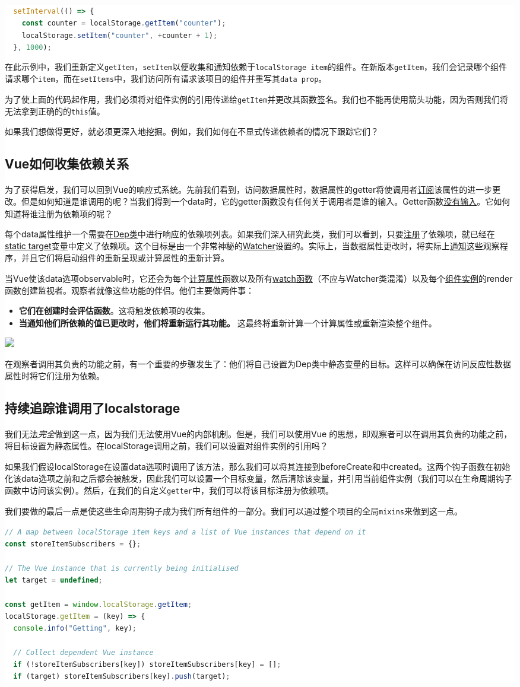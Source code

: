 ```js
  setInterval(() => {
    const counter = localStorage.getItem("counter");
    localStorage.setItem("counter", +counter + 1);
  }, 1000);
```

在此示例中，我们重新定义`getItem`，`setItem`以便收集和通知依赖于`localStorage item`的组件。在新版本`getItem`，我们会记录哪个组件请求哪个`item`，而在`setItems`中，我们访问所有请求该项目的组件并重写其`data prop`。

为了使上面的代码起作用，我们必须将对组件实例的引用传递给`getItem`并更改其函数签名。我们也不能再使用箭头功能，因为否则我们将无法拿到正确的的`this`值。

如果我们想做得更好，就必须更深入地挖掘。例如，我们如何在不显式传递依赖者的情况下跟踪它们？

## Vue如何收集依赖关系

为了获得启发，我们可以回到Vue的响应式系统。先前我们看到，访问数据属性时，数据属性的getter将使调用者[订阅](https://github.com/vuejs/vue/blob/0baa129d4cad44cf1847b0eaf07e95d4c71ab494/src/core/observer/index.js#L163)该属性的进一步更改。但是如何知道是谁调用的呢？当我们得到一个data时，它的getter函数没有任何关于调用者是谁的输入。Getter函数[没有输入](https://github.com/vuejs/vue/blob/0baa129d4cad44cf1847b0eaf07e95d4c71ab494/src/core/observer/index.js#L160)。它如何知道将谁注册为依赖项的呢？ 

每个data属性维护一个需要在[Dep类](https://github.com/vuejs/vue/blob/0baa129d4cad44cf1847b0eaf07e95d4c71ab494/src/core/observer/index.js#L142)中进行响应的依赖项列表。如果我们深入研究此类，我们可以看到，只要[注册](https://github.com/vuejs/vue/blob/0baa129d4cad44cf1847b0eaf07e95d4c71ab494/src/core/observer/dep.js#L33)了依赖项，就已经在[static target](https://github.com/vuejs/vue/blob/0baa129d4cad44cf1847b0eaf07e95d4c71ab494/src/core/observer/dep.js#L14)变量中定义了依赖项。这个目标是由一个非常神秘的[Watcher](https://github.com/vuejs/vue/blob/0baa129d4cad44cf1847b0eaf07e95d4c71ab494/src/core/observer/watcher.js#L102)设置的。实际上，当数据属性更改时，将实际上[通知](https://github.com/vuejs/vue/blob/0baa129d4cad44cf1847b0eaf07e95d4c71ab494/src/core/observer/dep.js#L47)这些观察程序，并且它们将启动组件的重新呈现或计算属性的重新计算。

当Vue使该data选项observable时，它还会为每个[计算属性](https://github.com/vuejs/vue/blob/0baa129d4cad44cf1847b0eaf07e95d4c71ab494/src/core/instance/state.js#L187)函数以及所有[watch函数](https://github.com/vuejs/vue/blob/0baa129d4cad44cf1847b0eaf07e95d4c71ab494/src/core/instance/state.js#L356)（不应与Watcher类混淆）以及每个[组件实例](https://github.com/vuejs/vue/blob/0baa129d4cad44cf1847b0eaf07e95d4c71ab494/src/core/instance/lifecycle.js#L197)的render函数创建监视者。观察者就像这些功能的伴侣。他们主要做两件事：

- **它们在创建时会评估函数**。这将触发依赖项的收集。
- **当通知他们所依赖的值已更改时，他们将重新运行其功能。** 这最终将重新计算一个计算属性或重新渲染整个组件。

![](https://cdn.jsdelivr.net/gh/rocwong-cn/assets/vue/vue-reactive.png)

在观察者调用其负责的功能之前，有一个重要的步骤发生了：他们将自己设置为Dep类中静态变量的目标。这样可以确保在访问反应性数据属性时将它们注册为依赖。

## 持续追踪谁调用了localstorage

我们无法*完全*做到这一点，因为我们无法使用Vue的内部机制。但是，我们可以使用Vue 的思想，即观察者可以在调用其负责的功能之前，将目标设置为静态属性。在localStorage调用之前，我们可以设置对组件实例的引用吗？

如果我们假设localStorage在设置data选项时调用了该方法，那么我们可以将其连接到beforeCreate和中created。这两个钩子函数在初始化该data选项之前和之后都会被触发，因此我们可以设置一个目标变量，然后清除该变量，并引用当前组件实例（我们可以在生命周期钩子函数中访问该实例）。然后，在我们的自定义`getter`中，我们可以将该目标注册为依赖项。

我们要做的最后一点是使这些生命周期钩子成为我们所有组件的一部分。我们可以通过整个项目的全局`mixins`来做到这一点。

```js
// A map between localStorage item keys and a list of Vue instances that depend on it
const storeItemSubscribers = {};

// The Vue instance that is currently being initialised
let target = undefined;

const getItem = window.localStorage.getItem;
localStorage.getItem = (key) => {
  console.info("Getting", key);

  // Collect dependent Vue instance
  if (!storeItemSubscribers[key]) storeItemSubscribers[key] = [];
  if (target) storeItemSubscribers[key].push(target);

```